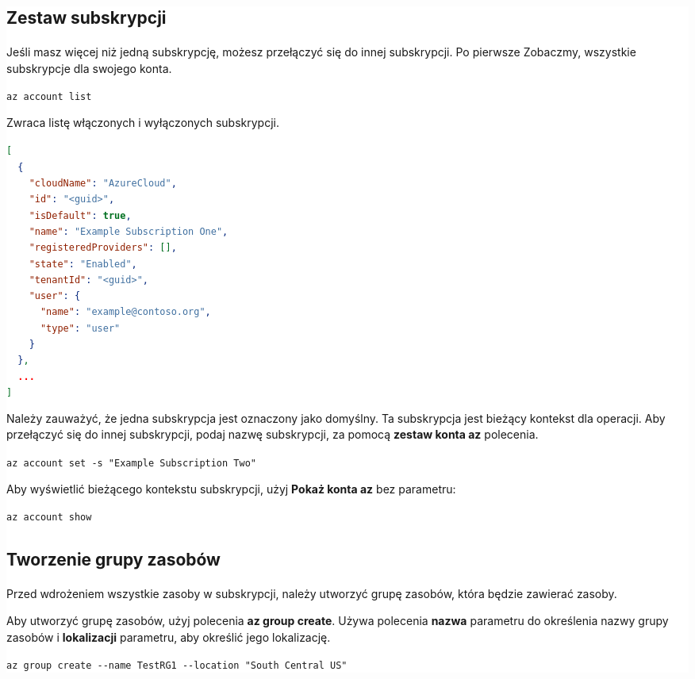 ## <a name="set-subscription"></a>Zestaw subskrypcji

Jeśli masz więcej niż jedną subskrypcję, możesz przełączyć się do innej subskrypcji. Po pierwsze Zobaczmy, wszystkie subskrypcje dla swojego konta.

```azurecli-interactive
az account list
```

Zwraca listę włączonych i wyłączonych subskrypcji.

```json
[
  {
    "cloudName": "AzureCloud",
    "id": "<guid>",
    "isDefault": true,
    "name": "Example Subscription One",
    "registeredProviders": [],
    "state": "Enabled",
    "tenantId": "<guid>",
    "user": {
      "name": "example@contoso.org",
      "type": "user"
    }
  },
  ...
]
```

Należy zauważyć, że jedna subskrypcja jest oznaczony jako domyślny. Ta subskrypcja jest bieżący kontekst dla operacji. Aby przełączyć się do innej subskrypcji, podaj nazwę subskrypcji, za pomocą **zestaw konta az** polecenia.

```azurecli-interactive
az account set -s "Example Subscription Two"
```

Aby wyświetlić bieżącego kontekstu subskrypcji, użyj **Pokaż konta az** bez parametru:

```azurecli-interactive
az account show
```

## <a name="create-a-resource-group"></a>Tworzenie grupy zasobów

Przed wdrożeniem wszystkie zasoby w subskrypcji, należy utworzyć grupę zasobów, która będzie zawierać zasoby.

Aby utworzyć grupę zasobów, użyj polecenia **az group create**. Używa polecenia **nazwa** parametru do określenia nazwy grupy zasobów i **lokalizacji** parametru, aby określić jego lokalizację.

```azurecli-interactive
az group create --name TestRG1 --location "South Central US"
```
